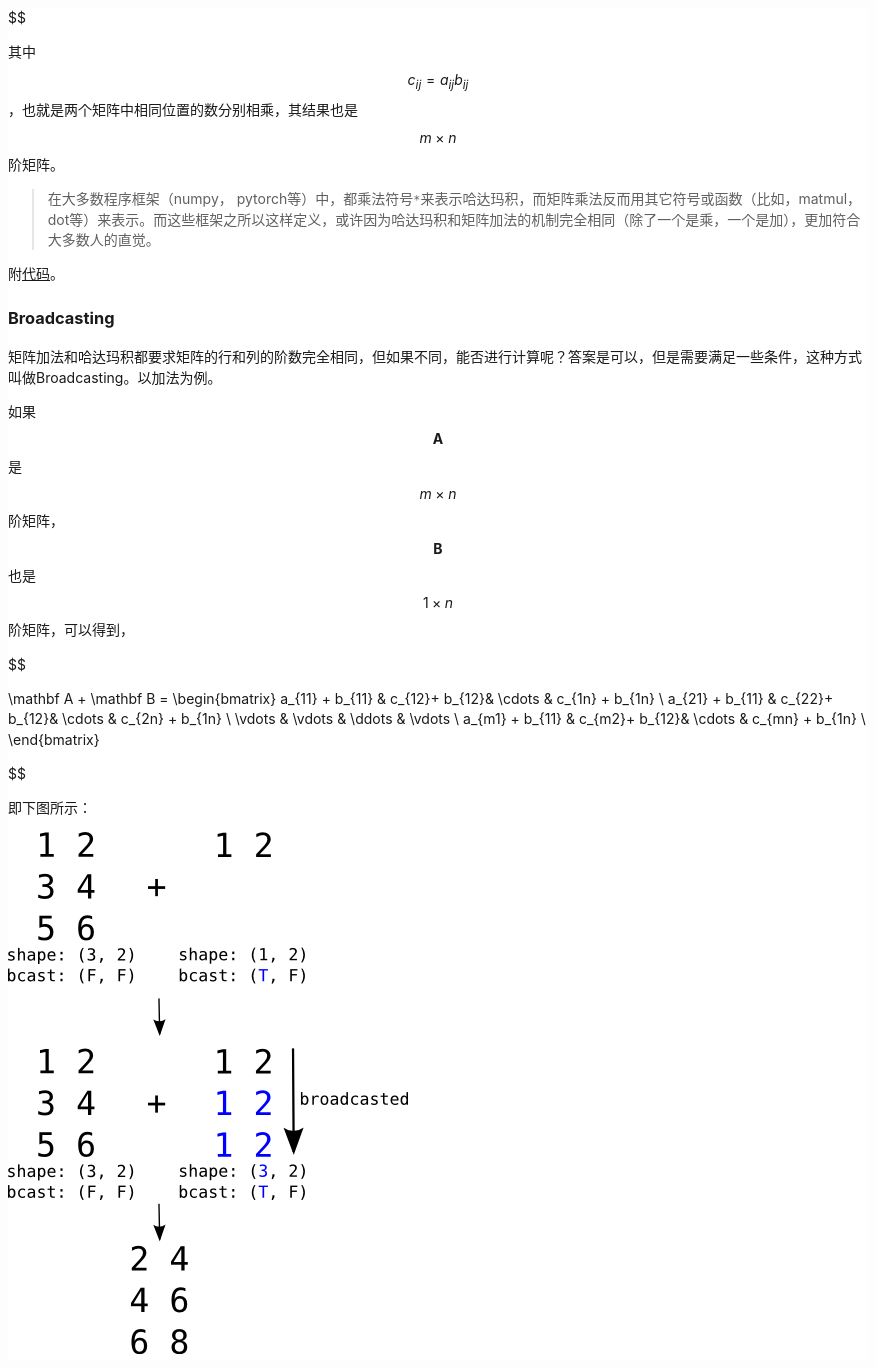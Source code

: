 $$

其中$$c_{ij} = a_{ij} b_{ij}$$，也就是两个矩阵中相同位置的数分别相乘，其结果也是$$m \times n $$阶矩阵。

> 在大多数程序框架（numpy， pytorch等）中，都乘法符号`*`来表示哈达玛积，而矩阵乘法反而用其它符号或函数（比如，matmul， dot等）来表示。而这些框架之所以这样定义，或许因为哈达玛积和矩阵加法的机制完全相同（除了一个是乘，一个是加），更加符合大多数人的直觉。

 附[代码](https://nbviewer.jupyter.org/github/xuxiangwen/xuxiangwen.github.io/blob/master/_notes/05-ai/50-my-course/machine_learning/c0002.ipynb#哈达玛积)。

### Broadcasting

矩阵加法和哈达玛积都要求矩阵的行和列的阶数完全相同，但如果不同，能否进行计算呢？答案是可以，但是需要满足一些条件，这种方式叫做Broadcasting。以加法为例。

 如果$$\mathbf A$$ 是$$m\times n$$阶矩阵，$$\mathbf B$$也是$$1 \times  n$$阶矩阵，可以得到，

$$

\mathbf A + \mathbf B = \begin{bmatrix}
a_{11} + b_{11} & c_{12}+ b_{12}& \cdots & c_{1n} + b_{1n} \\
a_{21} + b_{11} & c_{22}+ b_{12}& \cdots & c_{2n} + b_{1n} \\
\vdots & \vdots & \ddots  & \vdots \\ 
a_{m1} + b_{11} & c_{m2}+ b_{12}& \cdots & c_{mn} + b_{1n} \\
\end{bmatrix}

$$

即下图所示：

![Image result for broadcasting 矩阵](/assets/images/eqMVre-1575457889153.png)
